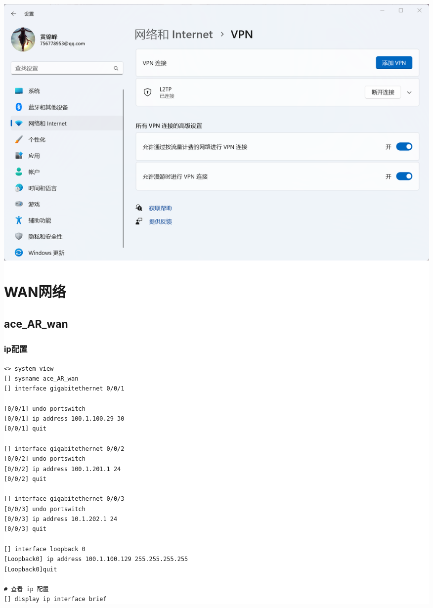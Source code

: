 ![](./attachments/P12.png) 



# WAN网络
## ace_AR_wan
### ip配置
```
<> system-view 
[] sysname ace_AR_wan
[] interface gigabitethernet 0/0/1

[0/0/1] undo portswitch 
[0/0/1] ip address 100.1.100.29 30
[0/0/1] quit

[] interface gigabitethernet 0/0/2
[0/0/2] undo portswitch  
[0/0/2] ip address 100.1.201.1 24
[0/0/2] quit

[] interface gigabitethernet 0/0/3
[0/0/3] undo portswitch
[0/0/3] ip address 10.1.202.1 24
[0/0/3] quit

[] interface loopback 0
[Loopback0] ip address 100.1.100.129 255.255.255.255
[Loopback0]quit

# 查看 ip 配置
[] display ip interface brief
```
